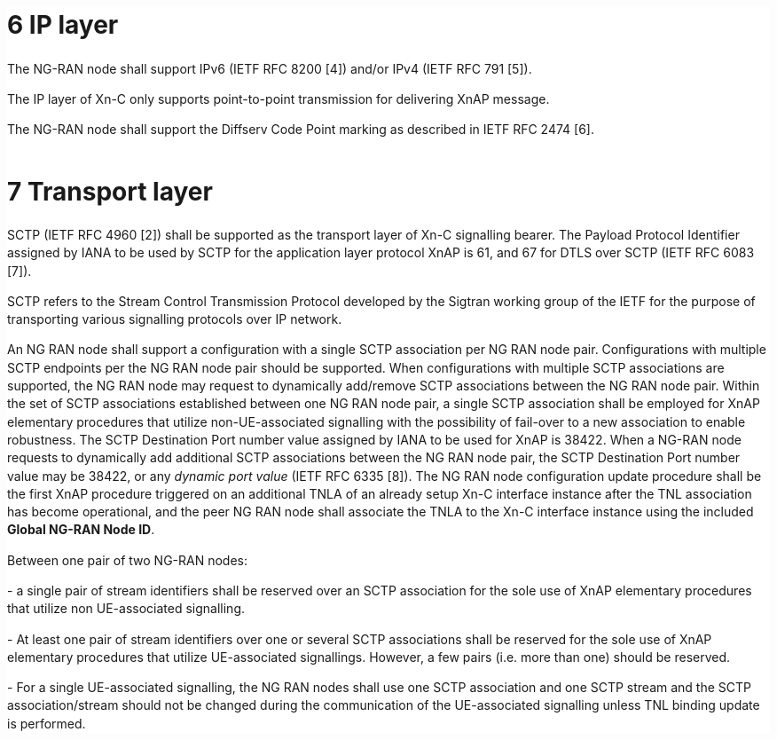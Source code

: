 6 IP layer
==========

The NG-RAN node shall support IPv6 (IETF RFC 8200 \[4\]) and/or IPv4
(IETF RFC 791 \[5\]).

The IP layer of Xn-C only supports point-to-point transmission for
delivering XnAP message.

The NG-RAN node shall support the Diffserv Code Point marking as
described in IETF RFC 2474 \[6\].

7 Transport layer
=================

SCTP (IETF RFC 4960 \[2\]) shall be supported as the transport layer of
Xn-C signalling bearer. The Payload Protocol Identifier assigned by IANA
to be used by SCTP for the application layer protocol XnAP is 61, and 67
for DTLS over SCTP (IETF RFC 6083 \[7\]).

SCTP refers to the Stream Control Transmission Protocol developed by the
Sigtran working group of the IETF for the purpose of transporting
various signalling protocols over IP network.

An NG RAN node shall support a configuration with a single SCTP
association per NG RAN node pair. Configurations with multiple SCTP
endpoints per the NG RAN node pair should be supported. When
configurations with multiple SCTP associations are supported, the NG RAN
node may request to dynamically add/remove SCTP associations between the
NG RAN node pair. Within the set of SCTP associations established
between one NG RAN node pair, a single SCTP association shall be
employed for XnAP elementary procedures that utilize non-UE-associated
signalling with the possibility of fail-over to a new association to
enable robustness. The SCTP Destination Port number value assigned by
IANA to be used for XnAP is 38422. When a NG-RAN node requests to
dynamically add additional SCTP associations between the NG RAN node
pair, the SCTP Destination Port number value may be 38422, or any
*dynamic port value* (IETF RFC 6335 \[8\]). The NG RAN node
configuration update procedure shall be the first XnAP procedure
triggered on an additional TNLA of an already setup Xn-C interface
instance after the TNL association has become operational, and the peer
NG RAN node shall associate the TNLA to the Xn-C interface instance
using the included **Global NG-RAN Node ID**.

Between one pair of two NG-RAN nodes:

\- a single pair of stream identifiers shall be reserved over an SCTP
association for the sole use of XnAP elementary procedures that utilize
non UE-associated signalling.

\- At least one pair of stream identifiers over one or several SCTP
associations shall be reserved for the sole use of XnAP elementary
procedures that utilize UE-associated signallings. However, a few pairs
(i.e. more than one) should be reserved.

\- For a single UE-associated signalling, the NG RAN nodes shall use one
SCTP association and one SCTP stream and the SCTP association/stream
should not be changed during the communication of the UE-associated
signalling unless TNL binding update is performed.
